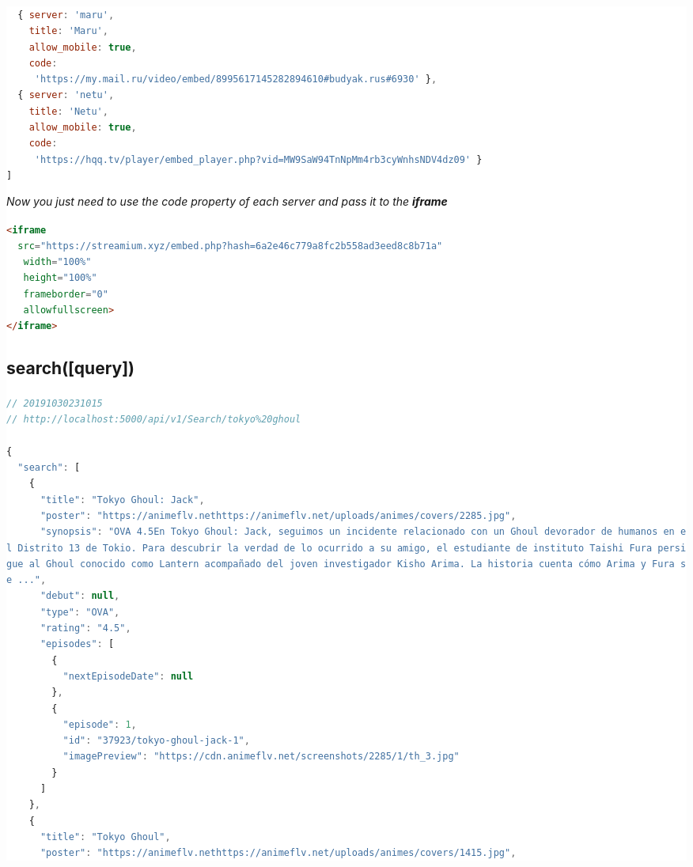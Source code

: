 ```javascript
  { server: 'maru',
    title: 'Maru',
    allow_mobile: true,
    code:
     'https://my.mail.ru/video/embed/8995617145282894610#budyak.rus#6930' },
  { server: 'netu',
    title: 'Netu',
    allow_mobile: true,
    code:
     'https://hqq.tv/player/embed_player.php?vid=MW9SaW94TnNpMm4rb3cyWnhsNDV4dz09' } 
]
```

*Now you just need to use the code property of each server and pass it to the **iframe***
```html
<iframe 
  src="https://streamium.xyz/embed.php?hash=6a2e46c779a8fc2b558ad3eed8c8b71a"
   width="100%"  
   height="100%" 
   frameborder="0" 
   allowfullscreen>
</iframe>
```
<iframe 
  src="https://streamium.xyz/embed.php?hash=6a2e46c779a8fc2b558ad3eed8c8b71a"
   width="100%"  
   height="100%" 
   frameborder="0" 
   allowfullscreen>
</iframe>


## search([query])
```javascript
// 20191030231015
// http://localhost:5000/api/v1/Search/tokyo%20ghoul

{
  "search": [
    {
      "title": "Tokyo Ghoul: Jack",
      "poster": "https://animeflv.nethttps://animeflv.net/uploads/animes/covers/2285.jpg",
      "synopsis": "OVA 4.5En Tokyo Ghoul: Jack, seguimos un incidente relacionado con un Ghoul devorador de humanos en el Distrito 13 de Tokio. Para descubrir la verdad de lo ocurrido a su amigo, el estudiante de instituto Taishi Fura persigue al Ghoul conocido como Lantern acompañado del joven investigador Kisho Arima. La historia cuenta cómo Arima y Fura se ...",
      "debut": null,
      "type": "OVA",
      "rating": "4.5",
      "episodes": [
        {
          "nextEpisodeDate": null
        },
        {
          "episode": 1,
          "id": "37923/tokyo-ghoul-jack-1",
          "imagePreview": "https://cdn.animeflv.net/screenshots/2285/1/th_3.jpg"
        }
      ]
    },
    {
      "title": "Tokyo Ghoul",
      "poster": "https://animeflv.nethttps://animeflv.net/uploads/animes/covers/1415.jpg",
```